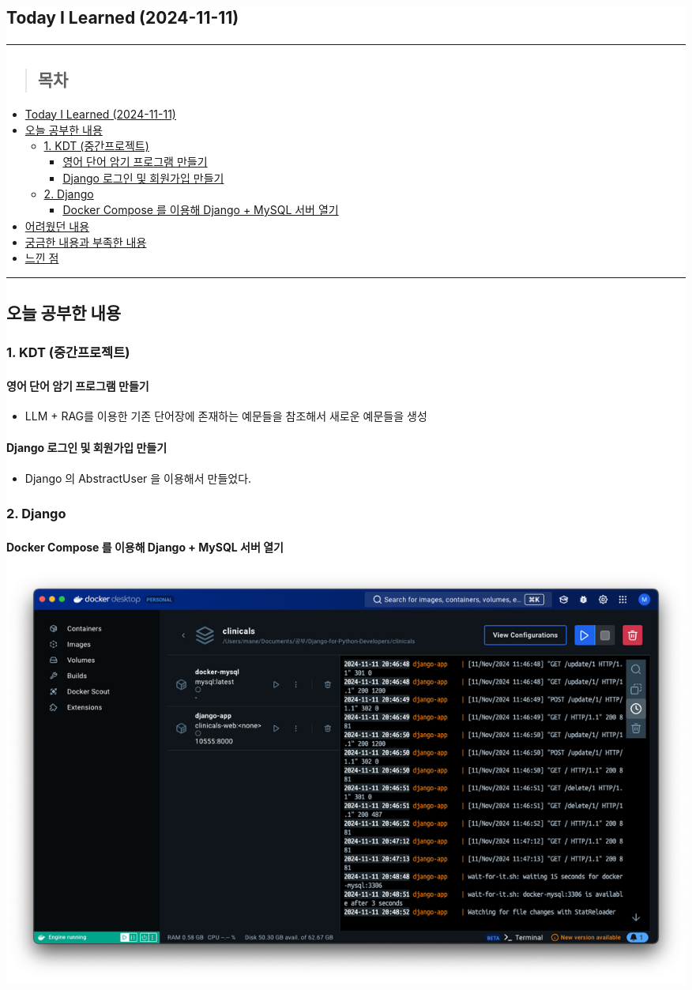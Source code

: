 ## Today I Learned (2024-11-11)
---
> ## 목차
- [Today I Learned (2024-11-11)](#today-i-learned-2024-11-11)
- [오늘 공부한 내용](#오늘-공부한-내용)
  - [1. KDT (중간프로젝트)](#1-kdt-중간프로젝트)
    - [영어 단어 암기 프로그램 만들기](#영어-단어-암기-프로그램-만들기)
    - [Django 로그인 및 회원가입 만들기](#django-로그인-및-회원가입-만들기)
  - [2. Django](#2-django)
    - [Docker Compose 를 이용해 Django + MySQL 서버 열기](#docker-compose-를-이용해-django--mysql-서버-열기)
- [어려웠던 내용](#어려웠던-내용)
- [궁금한 내용과 부족한 내용](#궁금한-내용과-부족한-내용)
- [느낀 점](#느낀-점)
---

## 오늘 공부한 내용
### 1. KDT (중간프로젝트)
#### 영어 단어 암기 프로그램 만들기
- LLM + RAG를 이용한 기존 단어장에 존재하는 예문들을 참조해서 새로운 예문들을 생성

#### Django 로그인 및 회원가입 만들기
- Django 의  AbstractUser 을 이용해서 만들었다.

### 2. Django
#### Docker Compose 를 이용해 Django + MySQL 서버 열기

<img src="https://github.com/online5880/TIL/blob/main/Images/2024.11/2024-11-11/docker.png?raw=true" width="100%" height="100%"/>
